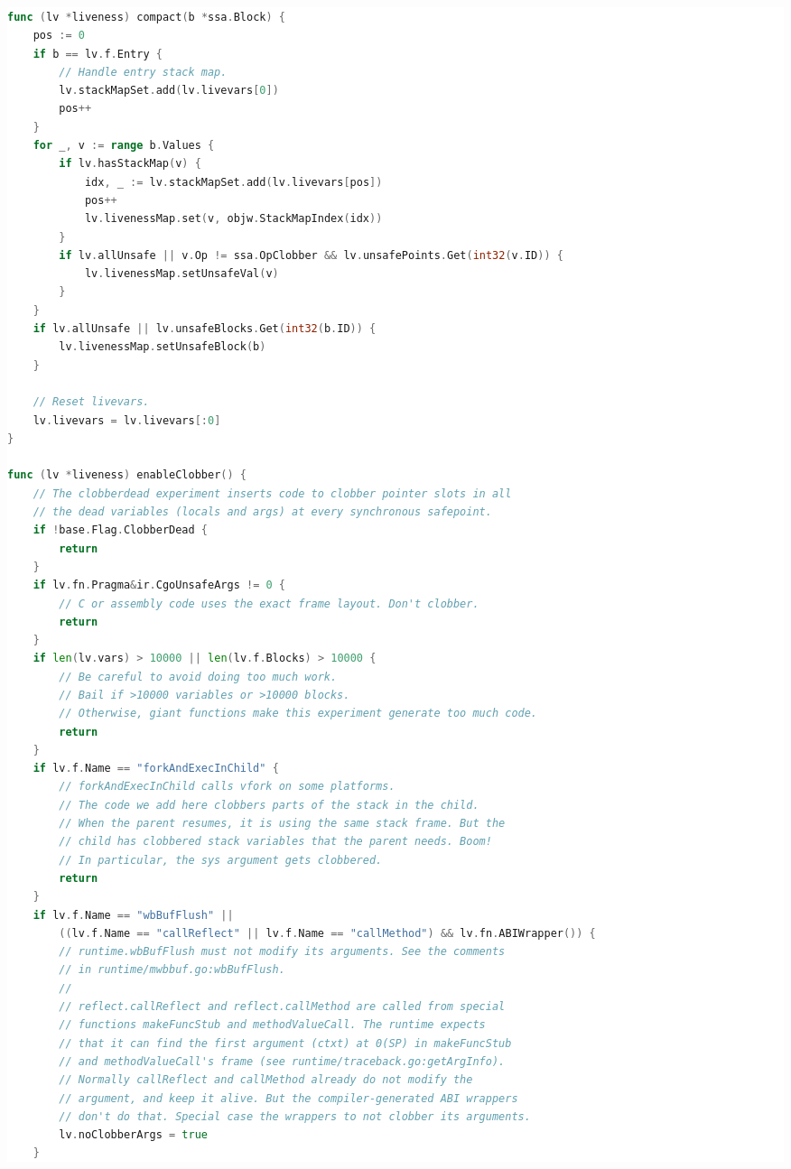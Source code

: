 ```go
func (lv *liveness) compact(b *ssa.Block) {
	pos := 0
	if b == lv.f.Entry {
		// Handle entry stack map.
		lv.stackMapSet.add(lv.livevars[0])
		pos++
	}
	for _, v := range b.Values {
		if lv.hasStackMap(v) {
			idx, _ := lv.stackMapSet.add(lv.livevars[pos])
			pos++
			lv.livenessMap.set(v, objw.StackMapIndex(idx))
		}
		if lv.allUnsafe || v.Op != ssa.OpClobber && lv.unsafePoints.Get(int32(v.ID)) {
			lv.livenessMap.setUnsafeVal(v)
		}
	}
	if lv.allUnsafe || lv.unsafeBlocks.Get(int32(b.ID)) {
		lv.livenessMap.setUnsafeBlock(b)
	}

	// Reset livevars.
	lv.livevars = lv.livevars[:0]
}

func (lv *liveness) enableClobber() {
	// The clobberdead experiment inserts code to clobber pointer slots in all
	// the dead variables (locals and args) at every synchronous safepoint.
	if !base.Flag.ClobberDead {
		return
	}
	if lv.fn.Pragma&ir.CgoUnsafeArgs != 0 {
		// C or assembly code uses the exact frame layout. Don't clobber.
		return
	}
	if len(lv.vars) > 10000 || len(lv.f.Blocks) > 10000 {
		// Be careful to avoid doing too much work.
		// Bail if >10000 variables or >10000 blocks.
		// Otherwise, giant functions make this experiment generate too much code.
		return
	}
	if lv.f.Name == "forkAndExecInChild" {
		// forkAndExecInChild calls vfork on some platforms.
		// The code we add here clobbers parts of the stack in the child.
		// When the parent resumes, it is using the same stack frame. But the
		// child has clobbered stack variables that the parent needs. Boom!
		// In particular, the sys argument gets clobbered.
		return
	}
	if lv.f.Name == "wbBufFlush" ||
		((lv.f.Name == "callReflect" || lv.f.Name == "callMethod") && lv.fn.ABIWrapper()) {
		// runtime.wbBufFlush must not modify its arguments. See the comments
		// in runtime/mwbbuf.go:wbBufFlush.
		//
		// reflect.callReflect and reflect.callMethod are called from special
		// functions makeFuncStub and methodValueCall. The runtime expects
		// that it can find the first argument (ctxt) at 0(SP) in makeFuncStub
		// and methodValueCall's frame (see runtime/traceback.go:getArgInfo).
		// Normally callReflect and callMethod already do not modify the
		// argument, and keep it alive. But the compiler-generated ABI wrappers
		// don't do that. Special case the wrappers to not clobber its arguments.
		lv.noClobberArgs = true
	}
```